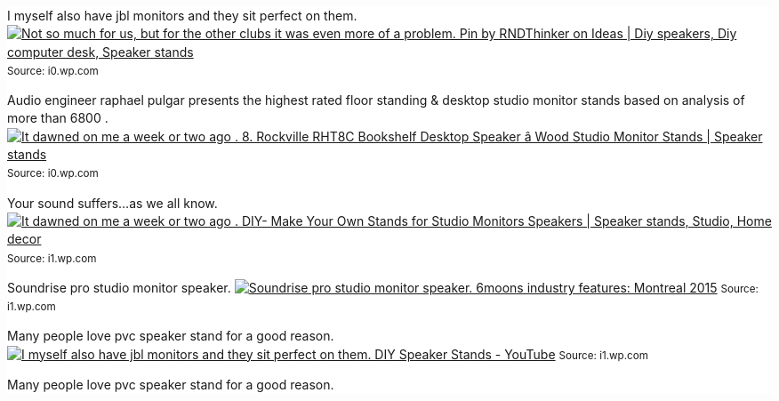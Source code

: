 I myself also have jbl monitors and they sit perfect on them.
[![Not so much for us, but for the other clubs it was even more of a problem. Pin by RNDThinker on Ideas | Diy speakers, Diy computer desk, Speaker stands](https://i0.wp.com/tse4.mm.bing.net/th?id=OIP.CuXBY5HhN9Sy5GogALPaVAHaFj&amp;pid=15.1 "Pin by RNDThinker on Ideas | Diy speakers, Diy computer desk, Speaker stands")](https://i0.wp.com/i.pinimg.com/originals/a1/dc/37/a1dc37f576f29e64e39642397b19c7dc.jpg)
<small>Source: i0.wp.com</small>

Audio engineer raphael pulgar presents the highest rated floor standing &amp; desktop studio monitor stands based on analysis of more than 6800 .
[![It dawned on me a week or two ago . 8. Rockville RHT8C Bookshelf Desktop Speaker â Wood Studio Monitor Stands | Speaker stands](https://i1.wp.com/tse1.mm.bing.net/th?id=OIP.3Ww2p3NIvGx-ZBc_R8jUqwHaE4&amp;pid=15.1 "8. Rockville RHT8C Bookshelf Desktop Speaker â Wood Studio Monitor Stands | Speaker stands")](https://i0.wp.com/i.pinimg.com/736x/9c/ab/60/9cab6073d983d4014a553127c65ee442.jpg)
<small>Source: i0.wp.com</small>

Your sound suffers…as we all know.
[![It dawned on me a week or two ago . DIY- Make Your Own Stands for Studio Monitors Speakers | Speaker stands, Studio, Home decor](https://i0.wp.com/tse4.mm.bing.net/th?id=OIP.N13Wi026ZXkXFKYNSxaq0QHaFj&amp;pid=15.1 "DIY- Make Your Own Stands for Studio Monitors Speakers | Speaker stands, Studio, Home decor")](https://i1.wp.com/i.pinimg.com/originals/1e/f5/24/1ef524c4b791a9a775997dda5df19089.jpg)
<small>Source: i1.wp.com</small>

Soundrise pro studio monitor speaker.
[![Soundrise pro studio monitor speaker. 6moons industry features: Montreal 2015](https://i1.wp.com/tse4.mm.bing.net/th?id=OIP.fxZbEQg-5IC7iP1fmZDG4AHaEK&amp;pid=15.1 "6moons industry features: Montreal 2015")](https://i1.wp.com/www.6moons.com/industryfeatures/montreal2015/glen/montralacoustique/1.JPG)
<small>Source: i1.wp.com</small>

Many people love pvc speaker stand for a good reason.
[![I myself also have jbl monitors and they sit perfect on them. DIY Speaker Stands - YouTube](https://i0.wp.com/tse1.mm.bing.net/th?id=OIP.u3Bwnkznos2aAxZCBYyAJwHaEK&amp;pid=15.1 "DIY Speaker Stands - YouTube")](https://i1.wp.com/i.ytimg.com/vi/0iPxsgyvtwA/maxresdefault.jpg)
<small>Source: i1.wp.com</small>

Many people love pvc speaker stand for a good reason.
